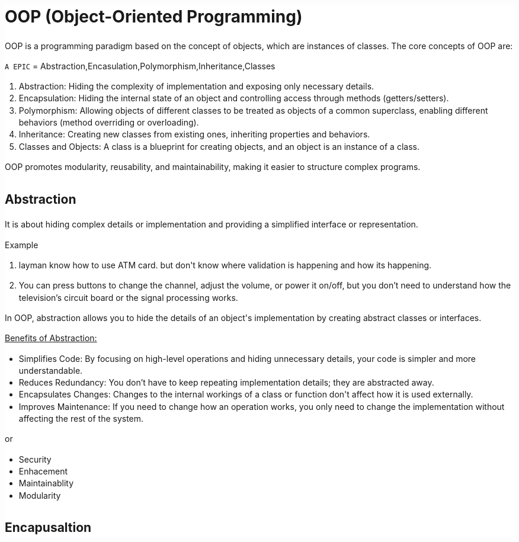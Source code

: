 # OOP (Object-Oriented Programming) 
OOP is a programming paradigm based on the concept of objects, which are instances of classes. The core concepts of OOP are:

`A EPIC` = Abstraction,Encasulation,Polymorphism,Inheritance,Classes

1. Abstraction: Hiding the complexity of implementation and exposing only necessary details.
1. Encapsulation: Hiding the internal state of an object and controlling access through methods (getters/setters).
1. Polymorphism: Allowing objects of different classes to be treated as objects of a common superclass, enabling different behaviors (method overriding or overloading).
1. Inheritance: Creating new classes from existing ones, inheriting properties and behaviors.
1. Classes and Objects: A class is a blueprint for creating objects, and an object is an instance of a class.

OOP promotes modularity, reusability, and maintainability, making it easier to structure complex programs.


## Abstraction
It is about hiding complex details or implementation and providing a simplified interface or representation. 

Example

1. layman know how to use ATM card. but don't know where validation is happening and how its happening.

2. You can press buttons to change the channel, adjust the volume, or power it on/off, but you don’t need to understand how the television’s circuit board or the signal processing works.


In OOP, abstraction allows you to hide the details of an object's implementation by creating abstract classes or interfaces.

<ins>Benefits of Abstraction:</ins>

- Simplifies Code: By focusing on high-level operations and hiding unnecessary details, your code is simpler and more understandable.
- Reduces Redundancy: You don’t have to keep repeating implementation details; they are abstracted away.
- Encapsulates Changes: Changes to the internal workings of a class or function don't affect how it is used externally.
- Improves Maintenance: If you need to change how an operation works, you only need to change the implementation without affecting the rest of the system.

or 

- Security
- Enhacement
- Maintainablity
- Modularity


## Encapusaltion 
